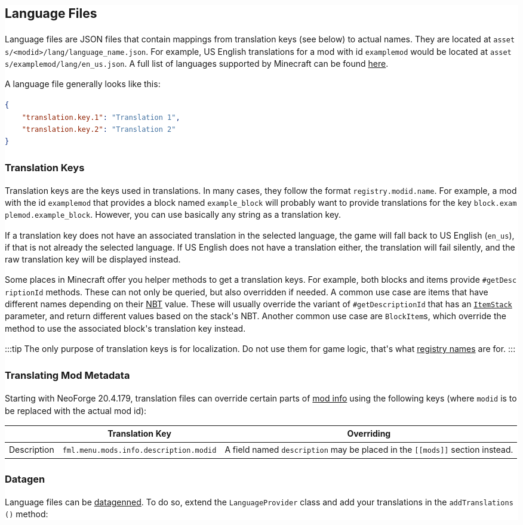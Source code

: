 ## Language Files

Language files are JSON files that contain mappings from translation keys (see below) to actual names. They are located at `assets/<modid>/lang/language_name.json`. For example, US English translations for a mod with id `examplemod` would be located at `assets/examplemod/lang/en_us.json`. A full list of languages supported by Minecraft can be found [here][mcwikilang].

A language file generally looks like this:

```json
{
    "translation.key.1": "Translation 1",
    "translation.key.2": "Translation 2"
}
```

### Translation Keys

Translation keys are the keys used in translations. In many cases, they follow the format `registry.modid.name`. For example, a mod with the id `examplemod` that provides a block named `example_block` will probably want to provide translations for the key `block.examplemod.example_block`. However, you can use basically any string as a translation key.

If a translation key does not have an associated translation in the selected language, the game will fall back to US English (`en_us`), if that is not already the selected language. If US English does not have a translation either, the translation will fail silently, and the raw translation key will be displayed instead.

Some places in Minecraft offer you helper methods to get a translation keys. For example, both blocks and items provide `#getDescriptionId` methods. These can not only be queried, but also overridden if needed. A common use case are items that have different names depending on their [NBT][nbt] value. These will usually override the variant of `#getDescriptionId` that has an [`ItemStack`][itemstack] parameter, and return different values based on the stack's NBT. Another common use case are `BlockItem`s, which override the method to use the associated block's translation key instead.

:::tip
The only purpose of translation keys is for localization. Do not use them for game logic, that's what [registry names][regname] are for.
:::

### Translating Mod Metadata

Starting with NeoForge 20.4.179, translation files can override certain parts of [mod info][modstoml] using the following keys (where `modid` is to be replaced with the actual mod id):

|              | Translation Key                        | Overriding                                                                   |
|--------------|----------------------------------------|------------------------------------------------------------------------------|
| Description  | `fml.menu.mods.info.description.modid` | A field named `description` may be placed in the `[[mods]]` section instead. |

### Datagen

Language files can be [datagenned][datagen]. To do so, extend the `LanguageProvider` class and add your translations in the `addTranslations()` method:


[datagen]: ../index.md#data-generation
[itemstack]: ../../items/index.md#itemstacks
[mcwikilang]: https://minecraft.wiki/w/Language
[modstoml]: ../../gettingstarted/modfiles.md#modstoml
[nbt]: ../../datastorage/nbt.md
[regname]: ../../concepts/registries.md
[selector]: https://minecraft.wiki/w/Target_selectors
[style]: #text-formatting